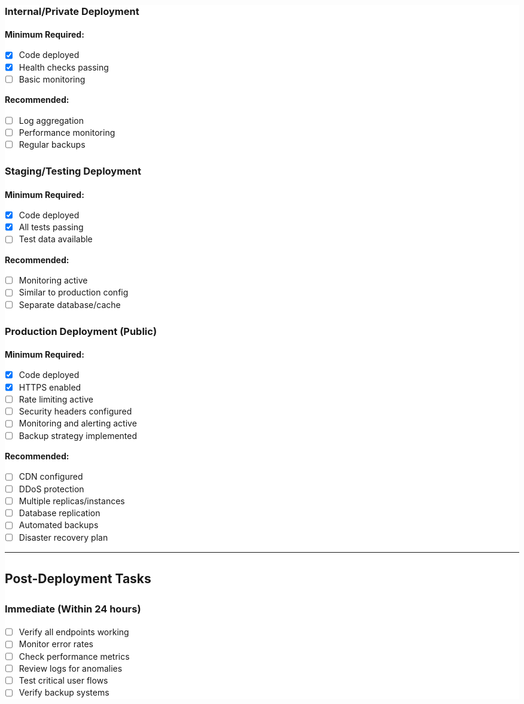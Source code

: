 ### Internal/Private Deployment

**Minimum Required:**
- [x] Code deployed
- [x] Health checks passing
- [ ] Basic monitoring

**Recommended:**
- [ ] Log aggregation
- [ ] Performance monitoring
- [ ] Regular backups

### Staging/Testing Deployment

**Minimum Required:**
- [x] Code deployed
- [x] All tests passing
- [ ] Test data available

**Recommended:**
- [ ] Monitoring active
- [ ] Similar to production config
- [ ] Separate database/cache

### Production Deployment (Public)

**Minimum Required:**
- [x] Code deployed
- [x] HTTPS enabled
- [ ] Rate limiting active
- [ ] Security headers configured
- [ ] Monitoring and alerting active
- [ ] Backup strategy implemented

**Recommended:**
- [ ] CDN configured
- [ ] DDoS protection
- [ ] Multiple replicas/instances
- [ ] Database replication
- [ ] Automated backups
- [ ] Disaster recovery plan

---

## Post-Deployment Tasks

### Immediate (Within 24 hours)

- [ ] Verify all endpoints working
- [ ] Monitor error rates
- [ ] Check performance metrics
- [ ] Review logs for anomalies
- [ ] Test critical user flows
- [ ] Verify backup systems
